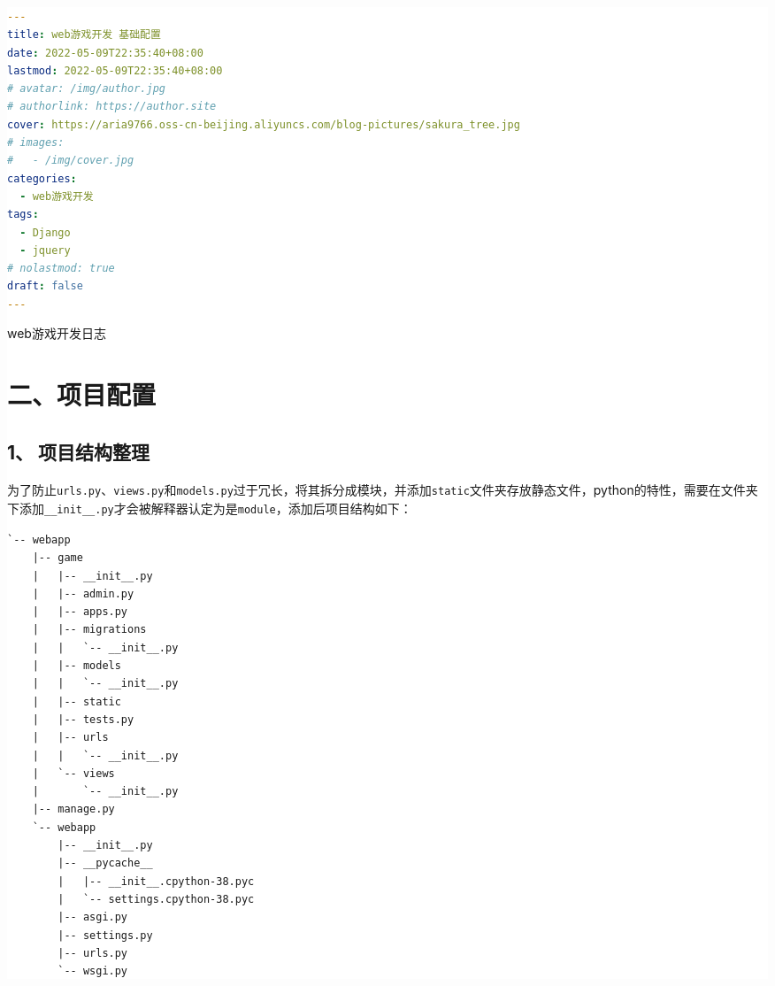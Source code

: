 ```yaml
---
title: web游戏开发 基础配置
date: 2022-05-09T22:35:40+08:00
lastmod: 2022-05-09T22:35:40+08:00
# avatar: /img/author.jpg
# authorlink: https://author.site
cover: https://aria9766.oss-cn-beijing.aliyuncs.com/blog-pictures/sakura_tree.jpg
# images:
#   - /img/cover.jpg
categories:
  - web游戏开发
tags:
  - Django
  - jquery
# nolastmod: true
draft: false
---
```


web游戏开发日志



# 二、项目配置

## 1、 项目结构整理

为了防止`urls.py`、`views.py`和`models.py`过于冗长，将其拆分成模块，并添加`static`文件夹存放静态文件，python的特性，需要在文件夹下添加`__init__.py`才会被解释器认定为是`module`，添加后项目结构如下：

```
`-- webapp
    |-- game
    |   |-- __init__.py
    |   |-- admin.py
    |   |-- apps.py
    |   |-- migrations
    |   |   `-- __init__.py
    |   |-- models
    |   |   `-- __init__.py
    |   |-- static
    |   |-- tests.py
    |   |-- urls
    |   |   `-- __init__.py
    |   `-- views
    |       `-- __init__.py
    |-- manage.py
    `-- webapp
        |-- __init__.py
        |-- __pycache__
        |   |-- __init__.cpython-38.pyc
        |   `-- settings.cpython-38.pyc
        |-- asgi.py
        |-- settings.py
        |-- urls.py
        `-- wsgi.py
```
